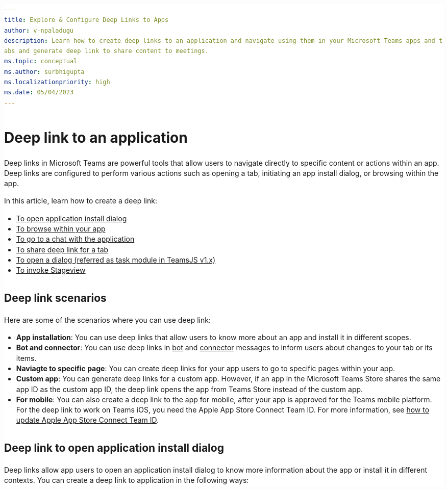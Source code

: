 ```yaml
---
title: Explore & Configure Deep Links to Apps
author: v-npaladugu
description: Learn how to create deep links to an application and navigate using them in your Microsoft Teams apps and tabs and generate deep link to share content to meetings.
ms.topic: conceptual
ms.author: surbhigupta
ms.localizationpriority: high
ms.date: 05/04/2023
---
```


# Deep link to an application

Deep links in Microsoft Teams are powerful tools that allow users to navigate directly to specific content or actions within an app. Deep links are configured to perform various actions such as opening a tab, initiating an app install dialog, or browsing within the app.

In this article, learn how to create a deep link:

* [To open application install dialog](#deep-link-to-open-application-install-dialog)
* [To browse within your app](#deep-link-to-browse-within-your-app)
* [To go to a chat with the application](#deep-link-to-a-chat-with-the-application)
* [To share deep link for a tab](#share-deep-link-for-a-tab)
* [To open a dialog (referred as task module in TeamsJS v1.x)](#deep-link-to-open-a-dialog)
* [To invoke Stageview](#deep-link-to-invoke-stageview)

## Deep link scenarios

Here are some of the scenarios where you can use deep link:

* **App installation**: You can use deep links that allow users to know more about an app and install it in different scopes.
* **Bot and connector**: You can use deep links in [bot](~/bots/what-are-bots.md) and [connector](~/webhooks-and-connectors/what-are-webhooks-and-connectors.md) messages to inform users about changes to your tab or its items.
* **Naviagte to specific page**: You can create deep links for your app users to go to specific pages within your app.
* **Custom app**: You can generate deep links for a custom app. However, if an app in the Microsoft Teams Store shares the same app ID as the custom app ID, the deep link opens the app from Teams Store instead of the custom app.
* **For mobile**: You can also create a deep link to the app for mobile, after your app is approved for the Teams mobile platform. For the deep link to work on Teams iOS, you need the Apple App Store Connect Team ID. For more information, see [how to update Apple App Store Connect Team ID](../deploy-and-publish/appsource/prepare/update-apple-store-team-connect-id.md).

## Deep link to open application install dialog

Deep links allow app users to open an application install dialog to know more information about the app or install it in different contexts. You can create a deep link to application in the following ways:
